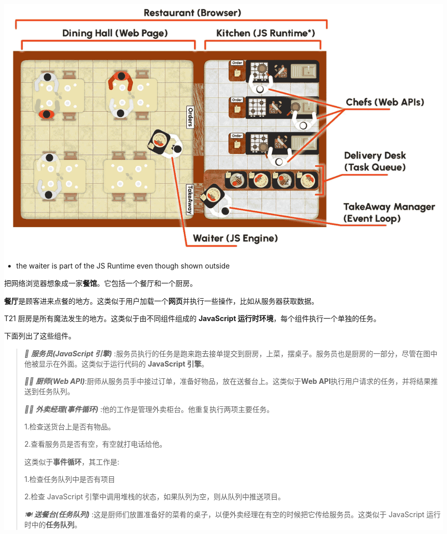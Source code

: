 ![](img/2da587f28652b6ea5c2af1c09f21fe1d.png)

* the waiter is part of the JS Runtime even though shown outside

把网络浏览器想象成一家**餐馆**。它包括一个餐厅和一个厨房。

**餐厅**是顾客进来点餐的地方。这类似于用户加载一个**网页**并执行一些操作，比如从服务器获取数据。

T21 厨房是所有魔法发生的地方。这类似于由不同组件组成的 **JavaScript 运行时环境**，每个组件执行一个单独的任务。

下面列出了这些组件。

> *🤵* ***服务员(JavaScript 引擎)*** :服务员执行的任务是跑来跑去接单提交到厨房，上菜，摆桌子。服务员也是厨房的一部分，尽管在图中他被显示在外面。这类似于运行代码的 **JavaScript 引擎**。
> 
> *👨‍🍳* ***厨师(Web API)***:厨师从服务员手中接过订单，准备好物品，放在送餐台上。这类似于**Web API**执行用户请求的任务，并将结果推送到任务队列。
> 
> *👨‍💼* ***外卖经理(事件循环)*** :他的工作是管理外卖柜台。他重复执行两项主要任务。
> 
> 1.检查送货台上是否有物品。
> 
> 2.查看服务员是否有空，有空就打电话给他。
> 
> 这类似于**事件循环**，其工作是:
> 
> 1.检查任务队列中是否有项目
> 
> 2.检查 JavaScript 引擎中调用堆栈的状态，如果队列为空，则从队列中推送项目。
> 
> *🍽️* ***送餐台(任务队列)*** :这是厨师们放置准备好的菜肴的桌子，以便外卖经理在有空的时候把它传给服务员。这类似于 JavaScript 运行时中的**任务队列**。
